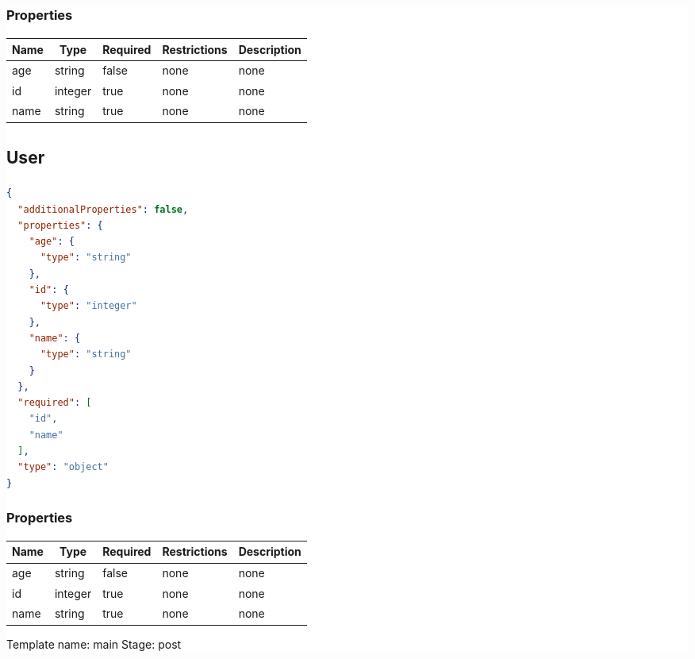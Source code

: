 ### Properties

|Name|Type|Required|Restrictions|Description|
|---|---|---|---|---|
|age|string|false|none|none|
|id|integer|true|none|none|
|name|string|true|none|none|

<h2 id="tocS_User">User</h2>

<a id="schemauser"></a>
<a id="schema_User"></a>
<a id="tocSuser"></a>
<a id="tocsuser"></a>

```json
{
  "additionalProperties": false,
  "properties": {
    "age": {
      "type": "string"
    },
    "id": {
      "type": "integer"
    },
    "name": {
      "type": "string"
    }
  },
  "required": [
    "id",
    "name"
  ],
  "type": "object"
}

```

### Properties

|Name|Type|Required|Restrictions|Description|
|---|---|---|---|---|
|age|string|false|none|none|
|id|integer|true|none|none|
|name|string|true|none|none|

Template name: main
Stage: post

